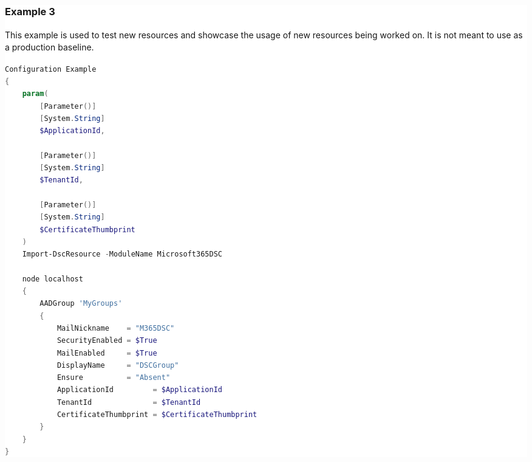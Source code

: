 
### Example 3

This example is used to test new resources and showcase the usage of new resources being worked on.
It is not meant to use as a production baseline.

```powershell
Configuration Example
{
    param(
        [Parameter()]
        [System.String]
        $ApplicationId,

        [Parameter()]
        [System.String]
        $TenantId,

        [Parameter()]
        [System.String]
        $CertificateThumbprint
    )
    Import-DscResource -ModuleName Microsoft365DSC

    node localhost
    {
        AADGroup 'MyGroups'
        {
            MailNickname    = "M365DSC"
            SecurityEnabled = $True
            MailEnabled     = $True
            DisplayName     = "DSCGroup"
            Ensure          = "Absent"
            ApplicationId         = $ApplicationId
            TenantId              = $TenantId
            CertificateThumbprint = $CertificateThumbprint
        }
    }
}
```

